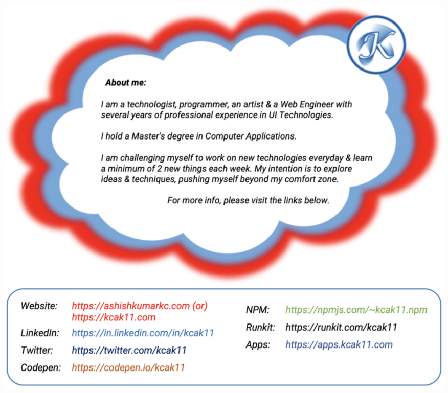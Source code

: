 <a href="#">
  <img width="100%" src="https://raw.githubusercontent.com/kcak11/kcak11/refs/heads/master/Github_Profile_Readme_Graphic.svg" />
</a>
<br/>
<a href="#">
  <img width="100%" src="https://raw.githubusercontent.com/kcak11/kcak11/refs/heads/master/kcak11_links.svg" />
</a>
